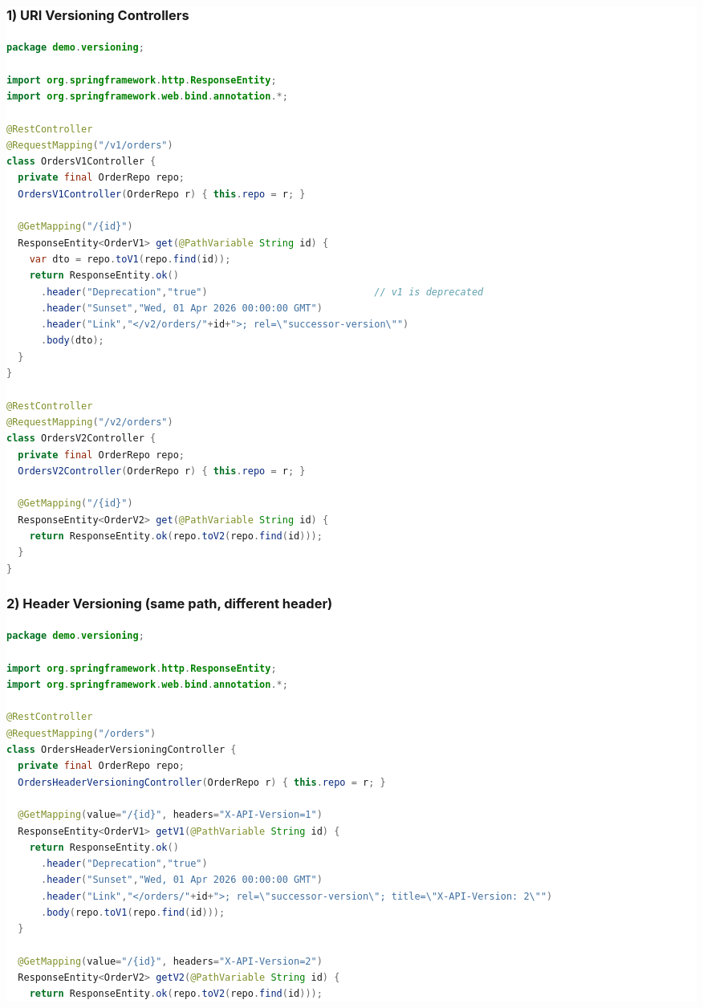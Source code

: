 ### 1) URI Versioning Controllers

```java
package demo.versioning;

import org.springframework.http.ResponseEntity;
import org.springframework.web.bind.annotation.*;

@RestController
@RequestMapping("/v1/orders")
class OrdersV1Controller {
  private final OrderRepo repo;
  OrdersV1Controller(OrderRepo r) { this.repo = r; }

  @GetMapping("/{id}")
  ResponseEntity<OrderV1> get(@PathVariable String id) {
    var dto = repo.toV1(repo.find(id));
    return ResponseEntity.ok()
      .header("Deprecation","true")                             // v1 is deprecated
      .header("Sunset","Wed, 01 Apr 2026 00:00:00 GMT")
      .header("Link","</v2/orders/"+id+">; rel=\"successor-version\"")
      .body(dto);
  }
}

@RestController
@RequestMapping("/v2/orders")
class OrdersV2Controller {
  private final OrderRepo repo;
  OrdersV2Controller(OrderRepo r) { this.repo = r; }

  @GetMapping("/{id}")
  ResponseEntity<OrderV2> get(@PathVariable String id) {
    return ResponseEntity.ok(repo.toV2(repo.find(id)));
  }
}
```

### 2) Header Versioning (same path, different header)

```java
package demo.versioning;

import org.springframework.http.ResponseEntity;
import org.springframework.web.bind.annotation.*;

@RestController
@RequestMapping("/orders")
class OrdersHeaderVersioningController {
  private final OrderRepo repo;
  OrdersHeaderVersioningController(OrderRepo r) { this.repo = r; }

  @GetMapping(value="/{id}", headers="X-API-Version=1")
  ResponseEntity<OrderV1> getV1(@PathVariable String id) {
    return ResponseEntity.ok()
      .header("Deprecation","true")
      .header("Sunset","Wed, 01 Apr 2026 00:00:00 GMT")
      .header("Link","</orders/"+id+">; rel=\"successor-version\"; title=\"X-API-Version: 2\"")
      .body(repo.toV1(repo.find(id)));
  }

  @GetMapping(value="/{id}", headers="X-API-Version=2")
  ResponseEntity<OrderV2> getV2(@PathVariable String id) {
    return ResponseEntity.ok(repo.toV2(repo.find(id)));
```